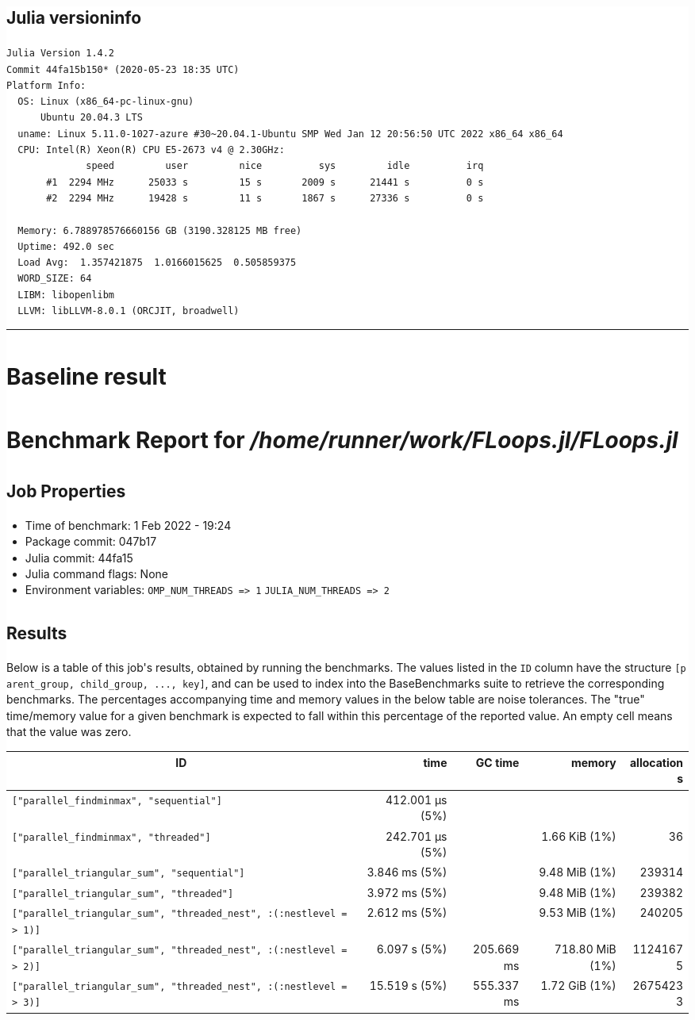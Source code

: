 ## Julia versioninfo
```
Julia Version 1.4.2
Commit 44fa15b150* (2020-05-23 18:35 UTC)
Platform Info:
  OS: Linux (x86_64-pc-linux-gnu)
      Ubuntu 20.04.3 LTS
  uname: Linux 5.11.0-1027-azure #30~20.04.1-Ubuntu SMP Wed Jan 12 20:56:50 UTC 2022 x86_64 x86_64
  CPU: Intel(R) Xeon(R) CPU E5-2673 v4 @ 2.30GHz: 
              speed         user         nice          sys         idle          irq
       #1  2294 MHz      25033 s         15 s       2009 s      21441 s          0 s
       #2  2294 MHz      19428 s         11 s       1867 s      27336 s          0 s
       
  Memory: 6.788978576660156 GB (3190.328125 MB free)
  Uptime: 492.0 sec
  Load Avg:  1.357421875  1.0166015625  0.505859375
  WORD_SIZE: 64
  LIBM: libopenlibm
  LLVM: libLLVM-8.0.1 (ORCJIT, broadwell)
```

---
# Baseline result
# Benchmark Report for */home/runner/work/FLoops.jl/FLoops.jl*

## Job Properties
* Time of benchmark: 1 Feb 2022 - 19:24
* Package commit: 047b17
* Julia commit: 44fa15
* Julia command flags: None
* Environment variables: `OMP_NUM_THREADS => 1` `JULIA_NUM_THREADS => 2`

## Results
Below is a table of this job's results, obtained by running the benchmarks.
The values listed in the `ID` column have the structure `[parent_group, child_group, ..., key]`, and can be used to
index into the BaseBenchmarks suite to retrieve the corresponding benchmarks.
The percentages accompanying time and memory values in the below table are noise tolerances. The "true"
time/memory value for a given benchmark is expected to fall within this percentage of the reported value.
An empty cell means that the value was zero.

| ID                                                                 | time            | GC time    | memory          | allocations |
|--------------------------------------------------------------------|----------------:|-----------:|----------------:|------------:|
| `["parallel_findminmax", "sequential"]`                            | 412.001 μs (5%) |            |                 |             |
| `["parallel_findminmax", "threaded"]`                              | 242.701 μs (5%) |            |   1.66 KiB (1%) |          36 |
| `["parallel_triangular_sum", "sequential"]`                        |   3.846 ms (5%) |            |   9.48 MiB (1%) |      239314 |
| `["parallel_triangular_sum", "threaded"]`                          |   3.972 ms (5%) |            |   9.48 MiB (1%) |      239382 |
| `["parallel_triangular_sum", "threaded_nest", :(:nestlevel => 1)]` |   2.612 ms (5%) |            |   9.53 MiB (1%) |      240205 |
| `["parallel_triangular_sum", "threaded_nest", :(:nestlevel => 2)]` |    6.097 s (5%) | 205.669 ms | 718.80 MiB (1%) |    11241675 |
| `["parallel_triangular_sum", "threaded_nest", :(:nestlevel => 3)]` |   15.519 s (5%) | 555.337 ms |   1.72 GiB (1%) |    26754233 |